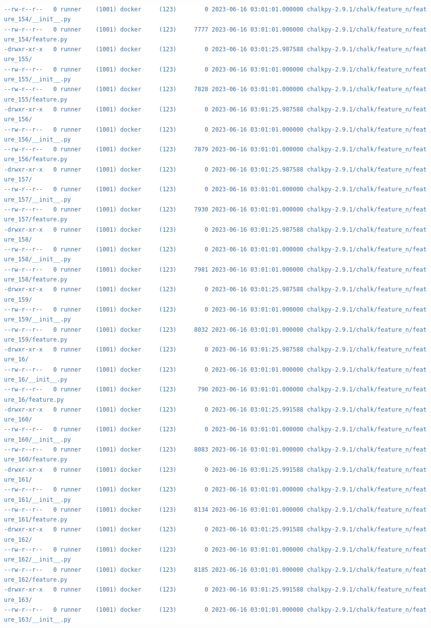 ```diff
--rw-r--r--   0 runner    (1001) docker     (123)        0 2023-06-16 03:01:01.000000 chalkpy-2.9.1/chalk/feature_n/feature_154/__init__.py
--rw-r--r--   0 runner    (1001) docker     (123)     7777 2023-06-16 03:01:01.000000 chalkpy-2.9.1/chalk/feature_n/feature_154/feature.py
-drwxr-xr-x   0 runner    (1001) docker     (123)        0 2023-06-16 03:01:25.987588 chalkpy-2.9.1/chalk/feature_n/feature_155/
--rw-r--r--   0 runner    (1001) docker     (123)        0 2023-06-16 03:01:01.000000 chalkpy-2.9.1/chalk/feature_n/feature_155/__init__.py
--rw-r--r--   0 runner    (1001) docker     (123)     7828 2023-06-16 03:01:01.000000 chalkpy-2.9.1/chalk/feature_n/feature_155/feature.py
-drwxr-xr-x   0 runner    (1001) docker     (123)        0 2023-06-16 03:01:25.987588 chalkpy-2.9.1/chalk/feature_n/feature_156/
--rw-r--r--   0 runner    (1001) docker     (123)        0 2023-06-16 03:01:01.000000 chalkpy-2.9.1/chalk/feature_n/feature_156/__init__.py
--rw-r--r--   0 runner    (1001) docker     (123)     7879 2023-06-16 03:01:01.000000 chalkpy-2.9.1/chalk/feature_n/feature_156/feature.py
-drwxr-xr-x   0 runner    (1001) docker     (123)        0 2023-06-16 03:01:25.987588 chalkpy-2.9.1/chalk/feature_n/feature_157/
--rw-r--r--   0 runner    (1001) docker     (123)        0 2023-06-16 03:01:01.000000 chalkpy-2.9.1/chalk/feature_n/feature_157/__init__.py
--rw-r--r--   0 runner    (1001) docker     (123)     7930 2023-06-16 03:01:01.000000 chalkpy-2.9.1/chalk/feature_n/feature_157/feature.py
-drwxr-xr-x   0 runner    (1001) docker     (123)        0 2023-06-16 03:01:25.987588 chalkpy-2.9.1/chalk/feature_n/feature_158/
--rw-r--r--   0 runner    (1001) docker     (123)        0 2023-06-16 03:01:01.000000 chalkpy-2.9.1/chalk/feature_n/feature_158/__init__.py
--rw-r--r--   0 runner    (1001) docker     (123)     7981 2023-06-16 03:01:01.000000 chalkpy-2.9.1/chalk/feature_n/feature_158/feature.py
-drwxr-xr-x   0 runner    (1001) docker     (123)        0 2023-06-16 03:01:25.987588 chalkpy-2.9.1/chalk/feature_n/feature_159/
--rw-r--r--   0 runner    (1001) docker     (123)        0 2023-06-16 03:01:01.000000 chalkpy-2.9.1/chalk/feature_n/feature_159/__init__.py
--rw-r--r--   0 runner    (1001) docker     (123)     8032 2023-06-16 03:01:01.000000 chalkpy-2.9.1/chalk/feature_n/feature_159/feature.py
-drwxr-xr-x   0 runner    (1001) docker     (123)        0 2023-06-16 03:01:25.987588 chalkpy-2.9.1/chalk/feature_n/feature_16/
--rw-r--r--   0 runner    (1001) docker     (123)        0 2023-06-16 03:01:01.000000 chalkpy-2.9.1/chalk/feature_n/feature_16/__init__.py
--rw-r--r--   0 runner    (1001) docker     (123)      790 2023-06-16 03:01:01.000000 chalkpy-2.9.1/chalk/feature_n/feature_16/feature.py
-drwxr-xr-x   0 runner    (1001) docker     (123)        0 2023-06-16 03:01:25.991588 chalkpy-2.9.1/chalk/feature_n/feature_160/
--rw-r--r--   0 runner    (1001) docker     (123)        0 2023-06-16 03:01:01.000000 chalkpy-2.9.1/chalk/feature_n/feature_160/__init__.py
--rw-r--r--   0 runner    (1001) docker     (123)     8083 2023-06-16 03:01:01.000000 chalkpy-2.9.1/chalk/feature_n/feature_160/feature.py
-drwxr-xr-x   0 runner    (1001) docker     (123)        0 2023-06-16 03:01:25.991588 chalkpy-2.9.1/chalk/feature_n/feature_161/
--rw-r--r--   0 runner    (1001) docker     (123)        0 2023-06-16 03:01:01.000000 chalkpy-2.9.1/chalk/feature_n/feature_161/__init__.py
--rw-r--r--   0 runner    (1001) docker     (123)     8134 2023-06-16 03:01:01.000000 chalkpy-2.9.1/chalk/feature_n/feature_161/feature.py
-drwxr-xr-x   0 runner    (1001) docker     (123)        0 2023-06-16 03:01:25.991588 chalkpy-2.9.1/chalk/feature_n/feature_162/
--rw-r--r--   0 runner    (1001) docker     (123)        0 2023-06-16 03:01:01.000000 chalkpy-2.9.1/chalk/feature_n/feature_162/__init__.py
--rw-r--r--   0 runner    (1001) docker     (123)     8185 2023-06-16 03:01:01.000000 chalkpy-2.9.1/chalk/feature_n/feature_162/feature.py
-drwxr-xr-x   0 runner    (1001) docker     (123)        0 2023-06-16 03:01:25.991588 chalkpy-2.9.1/chalk/feature_n/feature_163/
--rw-r--r--   0 runner    (1001) docker     (123)        0 2023-06-16 03:01:01.000000 chalkpy-2.9.1/chalk/feature_n/feature_163/__init__.py
```